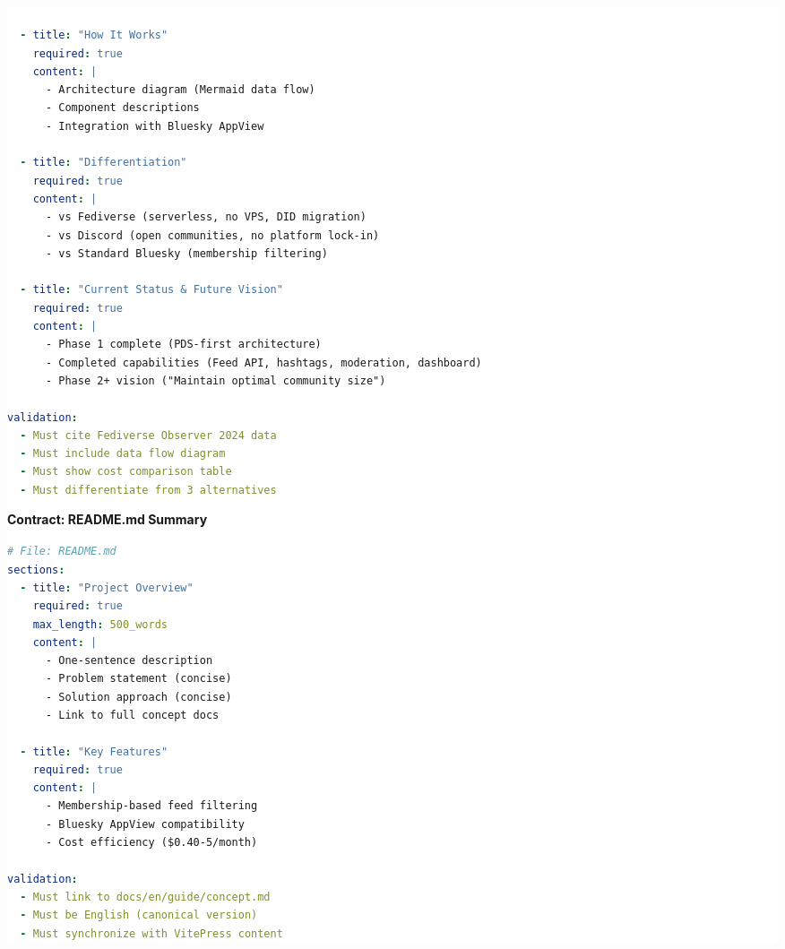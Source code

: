 ```yaml

  - title: "How It Works"
    required: true
    content: |
      - Architecture diagram (Mermaid data flow)
      - Component descriptions
      - Integration with Bluesky AppView

  - title: "Differentiation"
    required: true
    content: |
      - vs Fediverse (serverless, no VPS, DID migration)
      - vs Discord (open communities, no platform lock-in)
      - vs Standard Bluesky (membership filtering)

  - title: "Current Status & Future Vision"
    required: true
    content: |
      - Phase 1 complete (PDS-first architecture)
      - Completed capabilities (Feed API, hashtags, moderation, dashboard)
      - Phase 2+ vision ("Maintain optimal community size")

validation:
  - Must cite Fediverse Observer 2024 data
  - Must include data flow diagram
  - Must show cost comparison table
  - Must differentiate from 3 alternatives
```

**Contract: README.md Summary**
```yaml
# File: README.md
sections:
  - title: "Project Overview"
    required: true
    max_length: 500_words
    content: |
      - One-sentence description
      - Problem statement (concise)
      - Solution approach (concise)
      - Link to full concept docs

  - title: "Key Features"
    required: true
    content: |
      - Membership-based feed filtering
      - Bluesky AppView compatibility
      - Cost efficiency ($0.40-5/month)

validation:
  - Must link to docs/en/guide/concept.md
  - Must be English (canonical version)
  - Must synchronize with VitePress content
```
